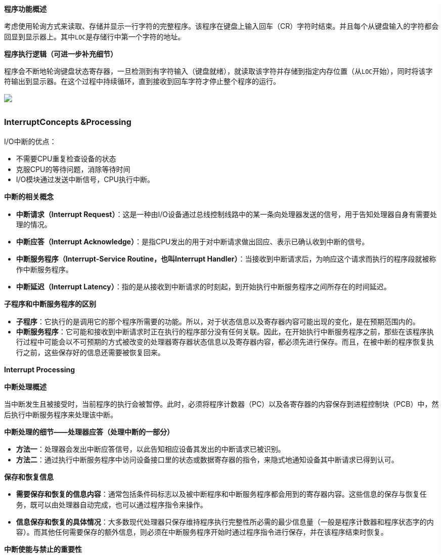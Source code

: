**程序功能概述**

考虑使用轮询方式来读取、存储并显示一行字符的完整程序。该程序在键盘上输入回车（CR）字符时结束。并且每个从键盘输入的字符都会回显到显示器上。其中`LOC`是存储行中第一个字符的地址。

**程序执行逻辑（可进一步补充细节）**

程序会不断地轮询键盘状态寄存器，一旦检测到有字符输入（键盘就绪），就读取该字符并存储到指定内存位置（从`LOC`开始），同时将该字符输出到显示器。在这个过程中持续循环，直到接收到回车字符才停止整个程序的运行。 



![](https://cdn.jsdelivr.net/gh/BomLook/blog-pic@main/img/202412060016953.webp)



### InterruptConcepts &Processing

I/O中断的优点：

- 不需要CPU重复检查设备的状态
- 克服CPU的等待问题，消除等待时间
- I/O模块通过发送中断信号，CPU执行中断。



**中断的相关概念**

- **中断请求（Interrupt Request）**：这是一种由I/O设备通过总线控制线路中的某一条向处理器发送的信号，用于告知处理器自身有需要处理的情况。
- **中断应答（Interrupt Acknowledge）**：是指CPU发出的用于对中断请求做出回应、表示已确认收到中断的信号。

- **中断服务程序（Interrupt-Service Routine，也叫Interrupt Handler）**：当接收到中断请求后，为响应这个请求而执行的程序段就被称作中断服务程序。
- **中断延迟（Interrupt Latency）**：指的是从接收到中断请求的时刻起，到开始执行中断服务程序之间所存在的时间延迟。



**子程序和中断服务程序的区别**

- **子程序**：它执行的是调用它的那个程序所需要的功能。所以，对于状态信息以及寄存器内容可能出现的变化，是在预期范围内的。
- **中断服务程序**：它可能和接收到中断请求时正在执行的程序部分没有任何关联。因此，在开始执行中断服务程序之前，那些在该程序执行过程中可能会以不可预期的方式被改变的处理器寄存器状态信息以及寄存器内容，都必须先进行保存。而且，在被中断的程序恢复执行之前，这些保存好的信息还需要被恢复回来。 



**Interrupt Processing** 

**中断处理概述**

当中断发生且被接受时，当前程序的执行会被暂停。此时，必须将程序计数器（PC）以及各寄存器的内容保存到进程控制块（PCB）中，然后执行中断服务程序来处理该中断。

**中断处理的细节——处理器应答（处理中断的一部分）**

- **方法一**：处理器会发出中断应答信号，以此告知相应设备其发出的中断请求已被识别。
- **方法二**：通过执行中断服务程序中访问设备接口里的状态或数据寄存器的指令，来隐式地通知设备其中断请求已得到认可。

**保存和恢复信息**

- **需要保存和恢复的信息内容**：通常包括条件码标志以及被中断程序和中断服务程序都会用到的寄存器内容。这些信息的保存与恢复任务，既可以由处理器自动完成，也可以通过程序指令来操作。

- **信息保存和恢复的具体情况**：大多数现代处理器只保存维持程序执行完整性所必需的最少信息量（一般是程序计数器和程序状态字的内容）。而其他任何需要保存的额外信息，则必须在中断服务程序开始时通过程序指令进行保存，并在该程序结束时恢复。 

  

**中断使能与禁止的重要性**
